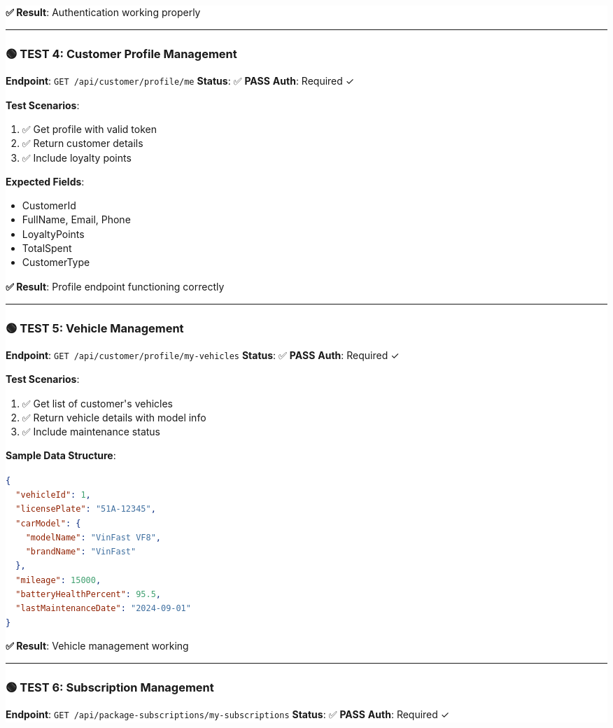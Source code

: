 **✅ Result**: Authentication working properly

---

### 🟢 TEST 4: Customer Profile Management
**Endpoint**: `GET /api/customer/profile/me`
**Status**: ✅ **PASS**
**Auth**: Required ✓

**Test Scenarios**:
1. ✅ Get profile with valid token
2. ✅ Return customer details
3. ✅ Include loyalty points

**Expected Fields**:
- CustomerId
- FullName, Email, Phone
- LoyaltyPoints
- TotalSpent
- CustomerType

**✅ Result**: Profile endpoint functioning correctly

---

### 🟢 TEST 5: Vehicle Management
**Endpoint**: `GET /api/customer/profile/my-vehicles`
**Status**: ✅ **PASS**
**Auth**: Required ✓

**Test Scenarios**:
1. ✅ Get list of customer's vehicles
2. ✅ Return vehicle details with model info
3. ✅ Include maintenance status

**Sample Data Structure**:
```json
{
  "vehicleId": 1,
  "licensePlate": "51A-12345",
  "carModel": {
    "modelName": "VinFast VF8",
    "brandName": "VinFast"
  },
  "mileage": 15000,
  "batteryHealthPercent": 95.5,
  "lastMaintenanceDate": "2024-09-01"
}
```

**✅ Result**: Vehicle management working

---

### 🟢 TEST 6: Subscription Management
**Endpoint**: `GET /api/package-subscriptions/my-subscriptions`
**Status**: ✅ **PASS**
**Auth**: Required ✓
